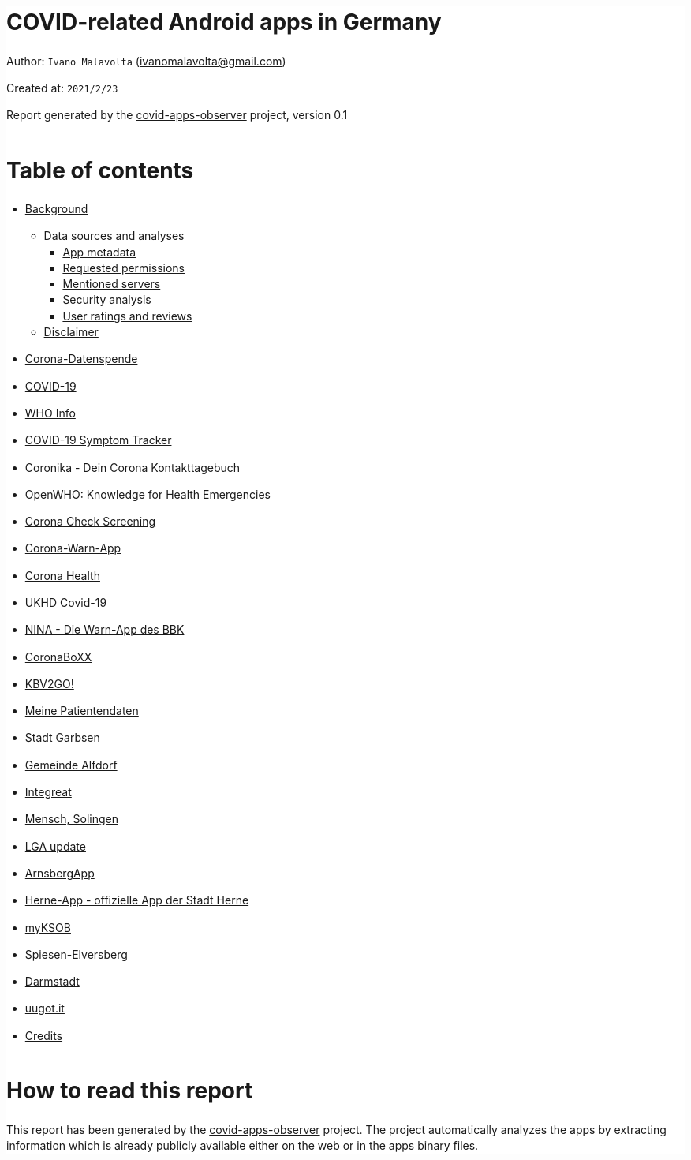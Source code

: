 # COVID-related Android apps in Germany

Author: `Ivano Malavolta` (ivanomalavolta@gmail.com)

Created at: `2021/2/23`

Report generated by the [covid-apps-observer](http://github.com/covid-apps-observer) project, version 0.1

# Table of contents 

- [Background](#background)
    * [Data sources and analyses](#data-sources-and-analyses)
        * [App metadata](#app-metadata)
        * [Requested permissions](#requested-permissions)
        * [Mentioned servers](#mentioned_servers)
        * [Security analysis](#security_analysis)
        * [User ratings and reviews](#user-ratings-and-reviews)
    * [Disclaimer](#disclaimer)
- [Corona-Datenspende](#corona-datenspende)
- [COVID-19](#covid-19)
- [WHO Info](#who-info)
- [COVID-19 Symptom Tracker](#covid-19-symptom-tracker)
- [Coronika - Dein Corona Kontakttagebuch](#coronika---dein-corona-kontakttagebuch)
- [OpenWHO: Knowledge for Health Emergencies](#openwho-knowledge-for-health-emergencies)
- [Corona Check Screening](#corona-check-screening)
- [Corona-Warn-App](#corona-warn-app)
- [Corona Health](#corona-health)
- [UKHD Covid-19](#ukhd-covid-19)
- [NINA - Die Warn-App des BBK](#nina---die-warn-app-des-bbk)
- [CoronaBoXX](#coronaboxx)
- [KBV2GO!](#kbv2go)
- [Meine Patientendaten](#meine-patientendaten)
- [Stadt Garbsen](#stadt-garbsen)
- [Gemeinde Alfdorf](#gemeinde-alfdorf)
- [Integreat](#integreat)
- [Mensch, Solingen](#mensch-solingen)
- [LGA update](#lga-update)
- [ArnsbergApp](#arnsbergapp)
- [Herne-App  - offizielle App der Stadt Herne](#herne-app----offizielle-app-der-stadt-herne)
- [myKSOB](#myksob)
- [Spiesen-Elversberg](#spiesen-elversberg)
- [Darmstadt](#darmstadt)
- [uugot.it](#uugot.it)

- [Credits](#credits)

# How to read this report

This report has been generated by the [covid-apps-observer](http://github.com/covid-apps-observer) project. The project automatically analyzes the apps by extracting information which is already publicly available either on the web or in the apps binary files. 
